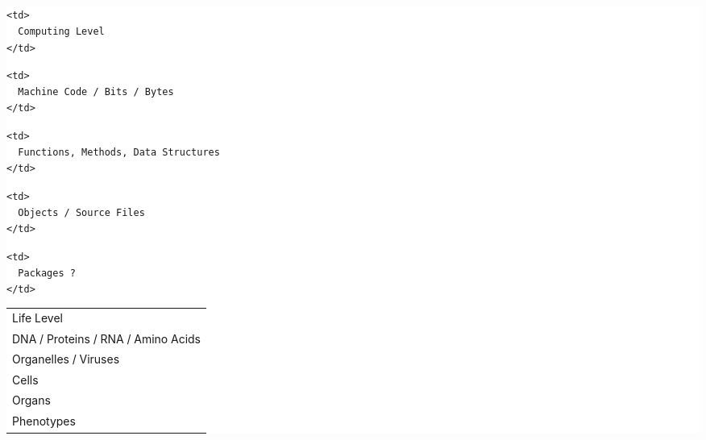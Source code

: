 <table>
  <tr>
    <td>
      Life Level
    </td>
    
    <td>
      Computing Level
    </td>
  </tr>
  
  <tr>
    <td>
      DNA / Proteins / RNA / Amino Acids
    </td>
    
    <td>
      Machine Code / Bits / Bytes
    </td>
  </tr>
  
  <tr>
    <td>
      Organelles / Viruses
    </td>
    
    <td>
      Functions, Methods, Data Structures
    </td>
  </tr>
  
  <tr>
    <td>
      Cells
    </td>
    
    <td>
      Objects / Source Files
    </td>
  </tr>
  
  <tr>
    <td>
      Organs
    </td>
    
    <td>
      Packages ?
    </td>
  </tr>
  
  <tr>
    <td>
      Phenotypes
    </td>
    